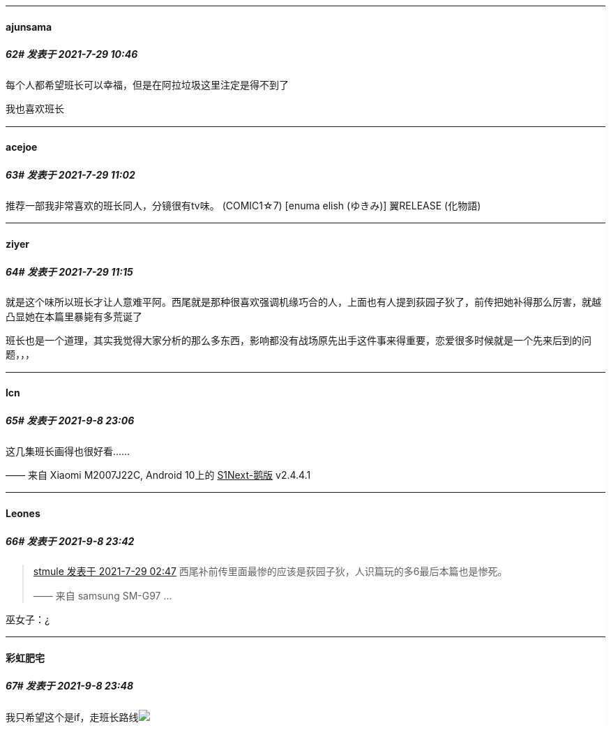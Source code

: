 *****

####  ajunsama  
##### 62#       发表于 2021-7-29 10:46

每个人都希望班长可以幸福，但是在阿拉垃圾这里注定是得不到了

我也喜欢班长

*****

####  acejoe  
##### 63#       发表于 2021-7-29 11:02

推荐一部我非常喜欢的班长同人，分镜很有tv味。
(COMIC1☆7) [enuma elish (ゆきみ)] 翼RELEASE (化物語) 

*****

####  ziyer  
##### 64#       发表于 2021-7-29 11:15

就是这个味所以班长才让人意难平阿。西尾就是那种很喜欢强调机缘巧合的人，上面也有人提到荻园子狄了，前传把她补得那么厉害，就越凸显她在本篇里暴毙有多荒诞了

班长也是一个道理，其实我觉得大家分析的那么多东西，影响都没有战场原先出手这件事来得重要，恋爱很多时候就是一个先来后到的问题，，，

*****

####  lcn  
##### 65#       发表于 2021-9-8 23:06

这几集班长画得也很好看……

—— 来自 Xiaomi M2007J22C, Android 10上的 [S1Next-鹅版](https://github.com/ykrank/S1-Next/releases) v2.4.4.1

*****

####  Leones  
##### 66#       发表于 2021-9-8 23:42

<blockquote><a href="httphttps://bbs.saraba1st.com/2b/forum.php?mod=redirect&amp;goto=findpost&amp;pid=52141085&amp;ptid=2017860" target="_blank">stmule 发表于 2021-7-29 02:47</a>
西尾补前传里面最惨的应该是荻园子狄，人识篇玩的多6最后本篇也是惨死。

—— 来自 samsung SM-G97 ...</blockquote>
巫女子：¿

*****

####  彩虹肥宅  
##### 67#       发表于 2021-9-8 23:48

我只希望这个是if，走班长路线<img src="https://static.saraba1st.com/image/smiley/face2017/138.png" referrerpolicy="no-referrer">
